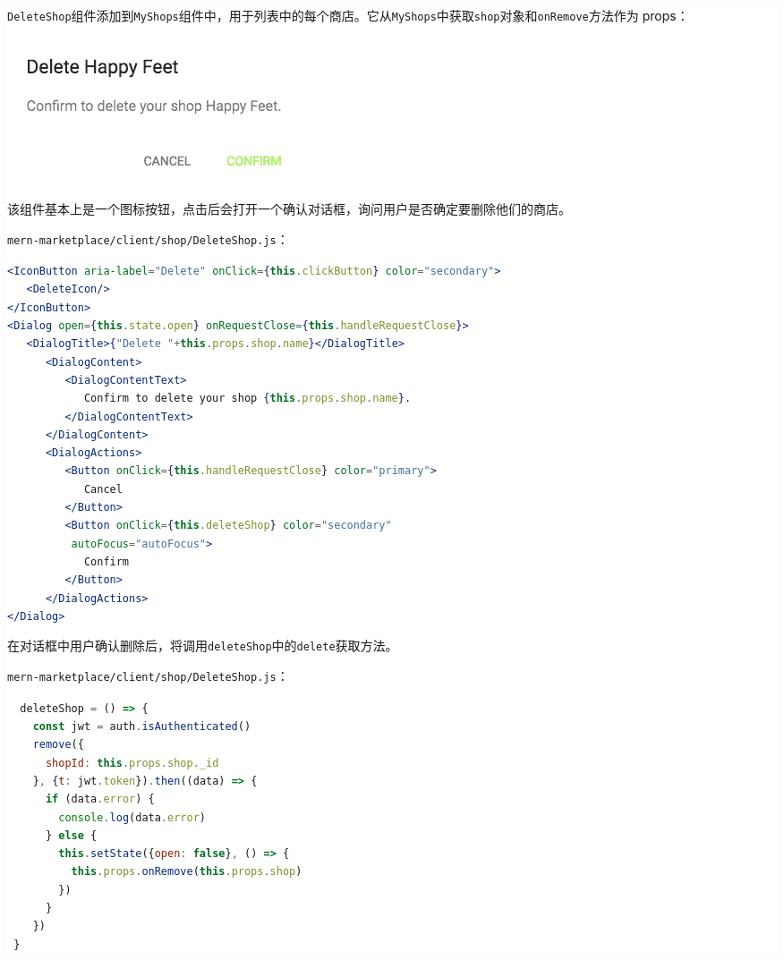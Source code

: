 `DeleteShop`组件添加到`MyShops`组件中，用于列表中的每个商店。它从`MyShops`中获取`shop`对象和`onRemove`方法作为 props：

![](img/9dc19d06-d474-4b66-bbaa-070dd8d16b12.png)

该组件基本上是一个图标按钮，点击后会打开一个确认对话框，询问用户是否确定要删除他们的商店。

`mern-marketplace/client/shop/DeleteShop.js`：

```jsx
<IconButton aria-label="Delete" onClick={this.clickButton} color="secondary">
   <DeleteIcon/>
</IconButton>
<Dialog open={this.state.open} onRequestClose={this.handleRequestClose}>
   <DialogTitle>{"Delete "+this.props.shop.name}</DialogTitle>
      <DialogContent>
         <DialogContentText>
            Confirm to delete your shop {this.props.shop.name}.
         </DialogContentText>
      </DialogContent>
      <DialogActions>
         <Button onClick={this.handleRequestClose} color="primary">
            Cancel
         </Button>
         <Button onClick={this.deleteShop} color="secondary" 
          autoFocus="autoFocus">
            Confirm
         </Button>
      </DialogActions>
</Dialog>
```

在对话框中用户确认删除后，将调用`deleteShop`中的`delete`获取方法。

`mern-marketplace/client/shop/DeleteShop.js`：

```jsx
  deleteShop = () => {
    const jwt = auth.isAuthenticated()
    remove({
      shopId: this.props.shop._id
    }, {t: jwt.token}).then((data) => {
      if (data.error) {
        console.log(data.error)
      } else {
        this.setState({open: false}, () => {
          this.props.onRemove(this.props.shop)
        })
      }
    })
 }
```

